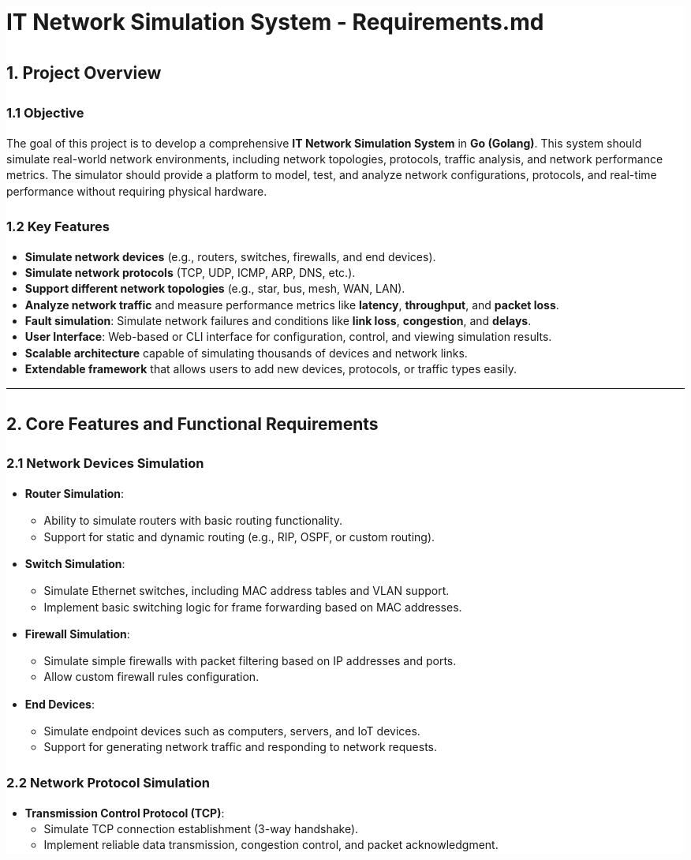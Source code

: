 # IT Network Simulation System - **Requirements.md**

## **1. Project Overview**

### **1.1 Objective**
The goal of this project is to develop a comprehensive **IT Network Simulation System** in **Go (Golang)**. This system should simulate real-world network environments, including network topologies, protocols, traffic analysis, and network performance metrics. The simulator should provide a platform to model, test, and analyze network configurations, protocols, and real-time performance without requiring physical hardware.

### **1.2 Key Features**
- **Simulate network devices** (e.g., routers, switches, firewalls, and end devices).
- **Simulate network protocols** (TCP, UDP, ICMP, ARP, DNS, etc.).
- **Support different network topologies** (e.g., star, bus, mesh, WAN, LAN).
- **Analyze network traffic** and measure performance metrics like **latency**, **throughput**, and **packet loss**.
- **Fault simulation**: Simulate network failures and conditions like **link loss**, **congestion**, and **delays**.
- **User Interface**: Web-based or CLI interface for configuration, control, and viewing simulation results.
- **Scalable architecture** capable of simulating thousands of devices and network links.
- **Extendable framework** that allows users to add new devices, protocols, or traffic types easily.

---

## **2. Core Features and Functional Requirements**

### **2.1 Network Devices Simulation**
- **Router Simulation**:
  - Ability to simulate routers with basic routing functionality.
  - Support for static and dynamic routing (e.g., RIP, OSPF, or custom routing).
  
- **Switch Simulation**:
  - Simulate Ethernet switches, including MAC address tables and VLAN support.
  - Implement basic switching logic for frame forwarding based on MAC addresses.
  
- **Firewall Simulation**:
  - Simulate simple firewalls with packet filtering based on IP addresses and ports.
  - Allow custom firewall rules configuration.
  
- **End Devices**:
  - Simulate endpoint devices such as computers, servers, and IoT devices.
  - Support for generating network traffic and responding to network requests.

### **2.2 Network Protocol Simulation**
- **Transmission Control Protocol (TCP)**:
  - Simulate TCP connection establishment (3-way handshake).
  - Implement reliable data transmission, congestion control, and packet acknowledgment.

